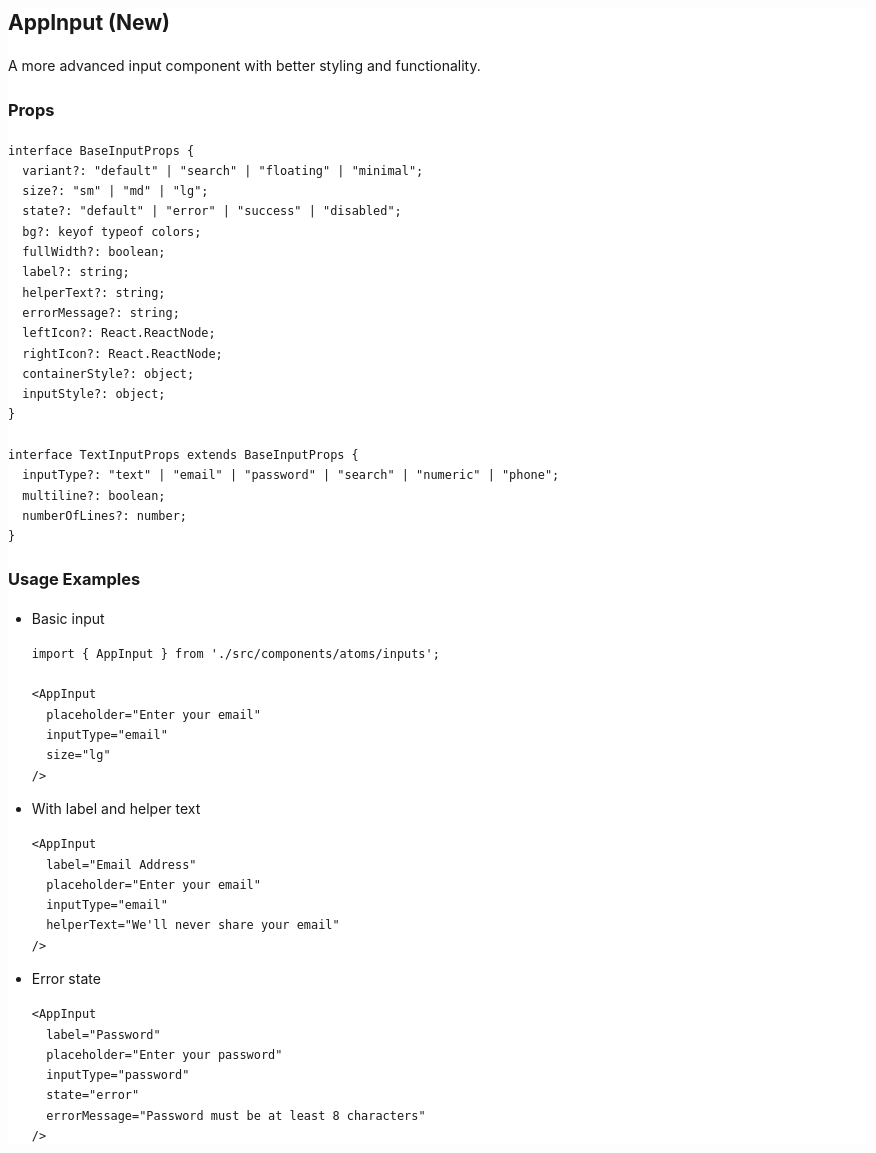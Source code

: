 
## AppInput (New)

A more advanced input component with better styling and functionality.

### Props
```
interface BaseInputProps {
  variant?: "default" | "search" | "floating" | "minimal";
  size?: "sm" | "md" | "lg";
  state?: "default" | "error" | "success" | "disabled";
  bg?: keyof typeof colors;
  fullWidth?: boolean;
  label?: string;
  helperText?: string;
  errorMessage?: string;
  leftIcon?: React.ReactNode;
  rightIcon?: React.ReactNode;
  containerStyle?: object;
  inputStyle?: object;
}

interface TextInputProps extends BaseInputProps {
  inputType?: "text" | "email" | "password" | "search" | "numeric" | "phone";
  multiline?: boolean;
  numberOfLines?: number;
}
```

### Usage Examples

- Basic input
  ```
  import { AppInput } from './src/components/atoms/inputs';

  <AppInput 
    placeholder="Enter your email" 
    inputType="email" 
    size="lg" 
  />
  ```

- With label and helper text
  ```
  <AppInput 
    label="Email Address"
    placeholder="Enter your email" 
    inputType="email" 
    helperText="We'll never share your email"
  />
  ```

- Error state
  ```
  <AppInput 
    label="Password"
    placeholder="Enter your password" 
    inputType="password" 
    state="error"
    errorMessage="Password must be at least 8 characters"
  />
  ```
